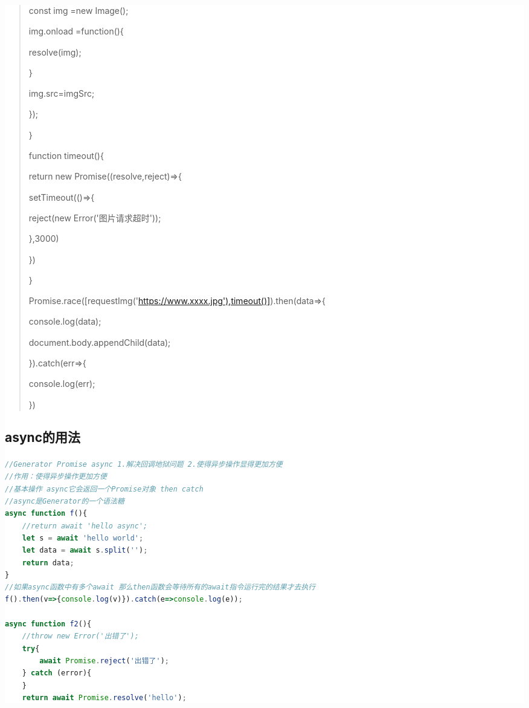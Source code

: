 >
> const img =new Image();
>
> img.onload =function(){
>
> resolve(img);
>
> }
>
> img.src=imgSrc;
>
> });
>
> }
>
> function timeout(){
>
> return new Promise((resolve,reject)=>{
>
> setTimeout(()=>{
>
> reject(new Error('图片请求超时'));
>
> },3000)
>
> })
>
> }
>
> Promise.race([requestImg('https://www.xxxx.jpg'),timeout()]).then(data=>{
>
> console.log(data);
>
> document.body.appendChild(data);
>
> }).catch(err=>{
>
> console.log(err);
>
> })

## async的用法

```javascript
//Generator Promise async 1.解决回调地狱问题 2.使得异步操作显得更加方便
//作用：使得异步操作更加方便
//基本操作 async它会返回一个Promise对象 then catch
//async是Generator的一个语法糖
async function f(){
	//return await 'hello async';
	let s = await 'hello world';
	let data = await s.split('');
	return data;
}
//如果async函数中有多个await 那么then函数会等待所有的await指令运行完的结果才去执行
f().then(v=>{console.log(v)}).catch(e=>console.log(e));

async function f2(){
	//throw new Error('出错了');
	try{
		await Promise.reject('出错了');
	} catch (error){
	}
	return await Promise.resolve('hello');
```